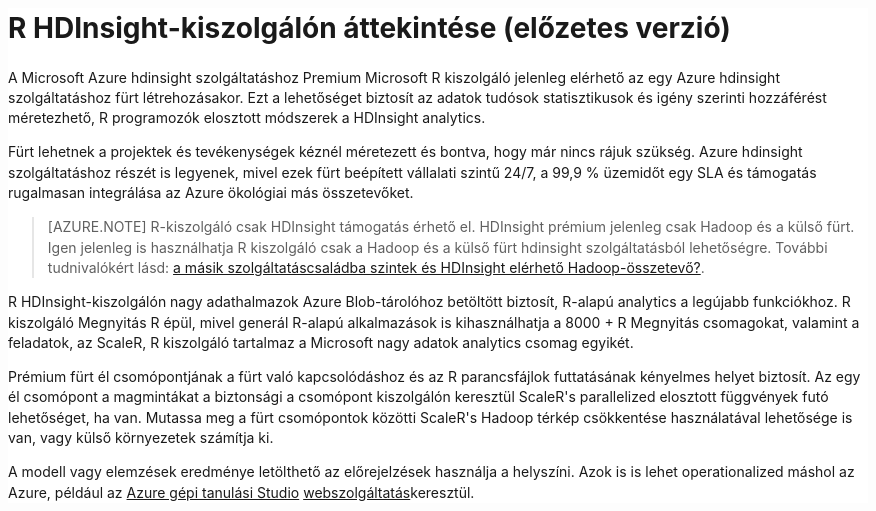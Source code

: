 <properties
    pageTitle="Mi az a HDInsight R? R kiszolgálón HDInsight (előzetes verzió) – bevezetés |} Microsoft Azure"
    description="Mi az R Server (előzetes verzió) HDInsight és R-kiszolgáló használata nagy adatelemzés alkalmazások készítéséhez."
    services="hdinsight"
    documentationCenter=""
    authors="jeffstokes72"
    manager="jhubbard"
    editor="cgronlun"/>

<tags
   ms.service="hdinsight"
   ms.devlang="na"
   ms.topic="article"
   ms.tgt_pltfrm="na"
   ms.workload="big-data"
   ms.date="08/17/2016"
   ms.author="jeffstok"/>


# <a name="overview-of-r-server-on-hdinsight-preview"></a>R HDInsight-kiszolgálón áttekintése \(előzetes verzió\)

A Microsoft Azure hdinsight szolgáltatáshoz Premium Microsoft R kiszolgáló jelenleg elérhető az egy Azure hdinsight szolgáltatáshoz fürt létrehozásakor. Ezt a lehetőséget biztosít az adatok tudósok statisztikusok és igény szerinti hozzáférést méretezhető, R programozók elosztott módszerek a HDInsight analytics.

Fürt lehetnek a projektek és tevékenységek kéznél méretezett és bontva, hogy már nincs rájuk szükség. Azure hdinsight szolgáltatáshoz részét is legyenek, mivel ezek fürt beépített vállalati szintű 24/7, a 99,9 % üzemidőt egy SLA és támogatás rugalmasan integrálása az Azure ökológiai más összetevőket.

>[AZURE.NOTE] R-kiszolgáló csak HDInsight támogatás érhető el. HDInsight prémium jelenleg csak Hadoop és a külső fürt. Igen jelenleg is használhatja R kiszolgáló csak a Hadoop és a külső fürt hdinsight szolgáltatásból lehetőségre. További tudnivalókért lásd: [a másik szolgáltatáscsaládba szintek és HDInsight elérhető Hadoop-összetevő?](hdinsight-component-versioning.md).

R HDInsight-kiszolgálón nagy adathalmazok Azure Blob-tárolóhoz betöltött biztosít, R-alapú analytics a legújabb funkciókhoz. R kiszolgáló Megnyitás R épül, mivel generál R-alapú alkalmazások is kihasználhatja a 8000 + R Megnyitás csomagokat, valamint a feladatok, az ScaleR, R kiszolgáló tartalmaz a Microsoft nagy adatok analytics csomag egyikét.

Prémium fürt él csomópontjának a fürt való kapcsolódáshoz és az R parancsfájlok futtatásának kényelmes helyet biztosít. Az egy él csomópont a magmintákat a biztonsági a csomópont kiszolgálón keresztül ScaleR's parallelized elosztott függvények futó lehetőséget, ha van. Mutassa meg a fürt csomópontok közötti ScaleR's Hadoop térkép csökkentése használatával lehetősége is van, vagy külső környezetek számítja ki.

A modell vagy elemzések eredménye letölthető az előrejelzések használja a helyszíni. Azok is is lehet operationalized máshol az Azure, például az [Azure gépi tanulási Studio](http://studio.azureml.net) [webszolgáltatás](../machine-learning/machine-learning-publish-a-machine-learning-web-service.md)keresztül.
